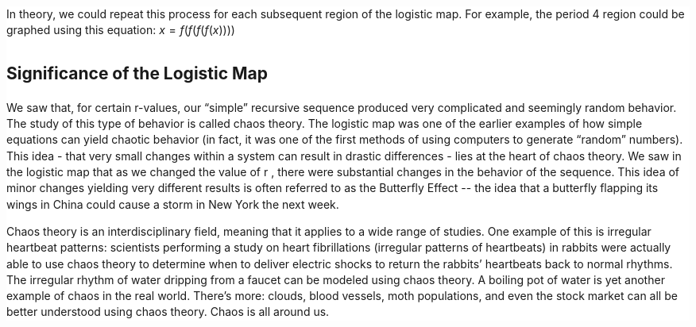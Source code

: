 In theory, we could repeat this process for each subsequent region of the logistic map. For
example, the period 4 region could be graphed using this equation: $x = f(f(f(f(x))))$

## Significance of the Logistic Map

We saw that, for certain r-values, our “simple” recursive sequence produced very
complicated and seemingly random behavior. The study of this type of behavior is called chaos
theory. The logistic map was one of the earlier examples of how simple equations can yield
chaotic behavior (in fact, it was one of the first methods of using computers to generate
“random” numbers). This idea - that very small changes within a system can result in drastic
differences - lies at the heart of chaos theory. We saw in the logistic map that as we changed the
value of r , there were substantial changes in the behavior of the sequence. This idea of minor
changes yielding very different results is often referred to as the Butterfly Effect -- the idea that a
butterfly flapping its wings in China could cause a storm in New York the next week.

Chaos theory is an interdisciplinary field, meaning that it applies to a wide range of
studies. One example of this is irregular heartbeat patterns: scientists performing a study on heart
fibrillations (irregular patterns of heartbeats) in rabbits were actually able to use chaos theory to
determine when to deliver electric shocks to return the rabbits’ heartbeats back to normal
rhythms. The irregular rhythm of water dripping from a faucet can be modeled using chaos
theory. A boiling pot of water is yet another example of chaos in the real world. There’s more:
clouds, blood vessels, moth populations, and even the stock market can all be better understood
using chaos theory. Chaos is all around us.

